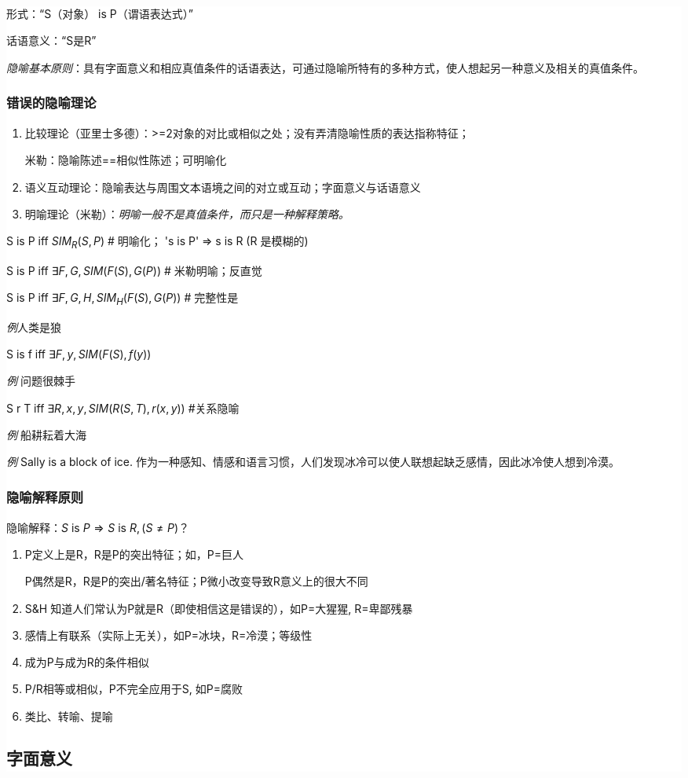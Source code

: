 形式：“S（对象） is P（谓语表达式）”

话语意义：“S是R”



*隐喻基本原则*：具有字面意义和相应真值条件的话语表达，可通过隐喻所特有的多种方式，使人想起另一种意义及相关的真值条件。



### 错误的隐喻理论

1. 比较理论（亚里士多德）：>=2对象的对比或相似之处；没有弄清隐喻性质的表达指称特征；

   米勒：隐喻陈述==相似性陈述；可明喻化

2. 语义互动理论：隐喻表达与周围文本语境之间的对立或互动；字面意义与话语意义

3. 明喻理论（米勒）：*明喻一般不是真值条件，而只是一种解释策略。*



S is P iff $SIM_R(S, P)$  # 明喻化； 's is P' => s is R (R 是模糊的)



S is P iff $\exists F, G, SIM(F(S), G(P))$ # 米勒明喻；反直觉

S is P iff $\exists F, G, H, SIM_H(F(S), G(P))$ # 完整性是

*例*人类是狼

S is f iff $\exists F, y, SIM(F(S), f(y))$

*例* 问题很棘手

S r T iff $\exists R, x, y, SIM(R(S,T), r(x,y))$    #关系隐喻

*例* 船耕耘着大海



*例* Sally is a block of ice. 作为一种感知、情感和语言习惯，人们发现冰冷可以使人联想起缺乏感情，因此冰冷使人想到冷漠。



### 隐喻解释原则

隐喻解释：$S\text{ is }P \Rightarrow S\text{ is }R, (S\neq P)？$

1. P定义上是R，R是P的突出特征；如，P=巨人

   P偶然是R，R是P的突出/著名特征；P微小改变导致R意义上的很大不同

2. S&H 知道人们常认为P就是R（即使相信这是错误的），如P=大猩猩, R=卑鄙残暴

3. 感情上有联系（实际上无关），如P=冰块，R=冷漠；等级性

4. 成为P与成为R的条件相似

5. P/R相等或相似，P不完全应用于S, 如P=腐败

6. 类比、转喻、提喻



## 字面意义
